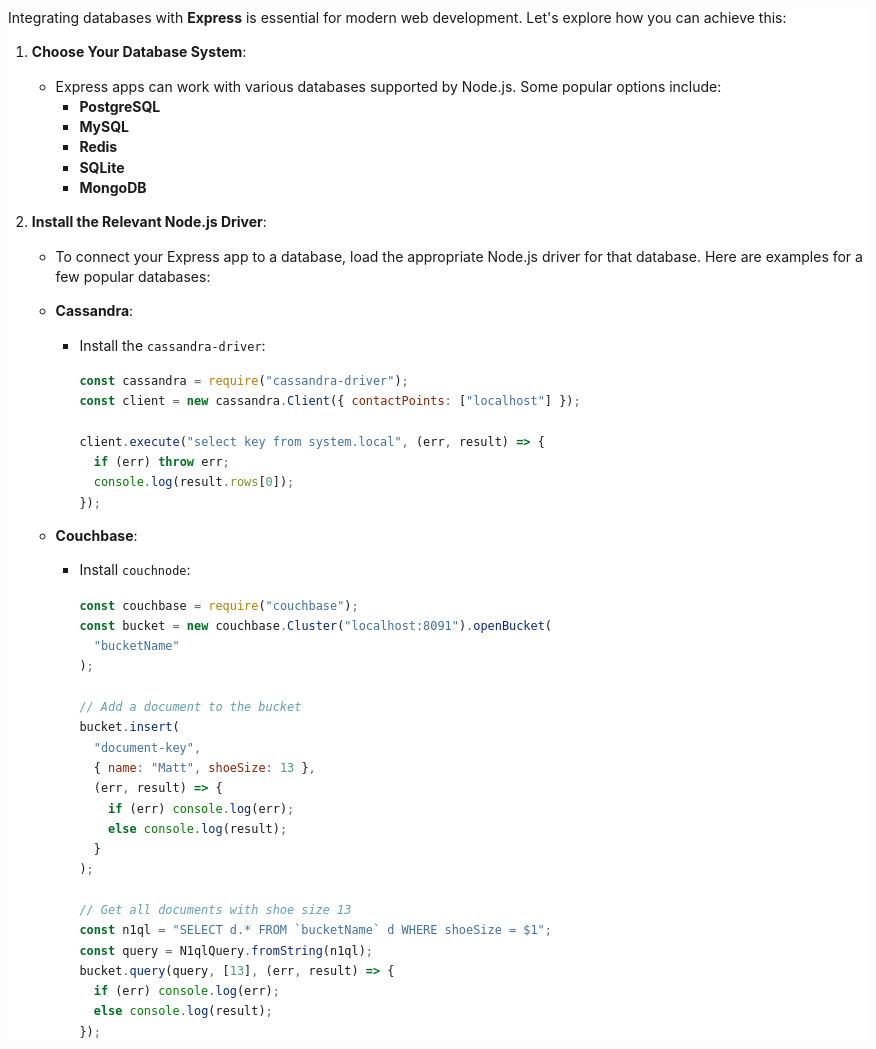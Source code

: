 Integrating databases with **Express** is essential for modern web development. Let's explore how you can achieve this:

1. **Choose Your Database System**:

   - Express apps can work with various databases supported by Node.js. Some popular options include:
     - **PostgreSQL**
     - **MySQL**
     - **Redis**
     - **SQLite**
     - **MongoDB**

2. **Install the Relevant Node.js Driver**:

   - To connect your Express app to a database, load the appropriate Node.js driver for that database. Here are examples for a few popular databases:

   - **Cassandra**:

     - Install the `cassandra-driver`:

       ```javascript
       const cassandra = require("cassandra-driver");
       const client = new cassandra.Client({ contactPoints: ["localhost"] });

       client.execute("select key from system.local", (err, result) => {
         if (err) throw err;
         console.log(result.rows[0]);
       });
       ```

   - **Couchbase**:

     - Install `couchnode`:

       ```javascript
       const couchbase = require("couchbase");
       const bucket = new couchbase.Cluster("localhost:8091").openBucket(
         "bucketName"
       );

       // Add a document to the bucket
       bucket.insert(
         "document-key",
         { name: "Matt", shoeSize: 13 },
         (err, result) => {
           if (err) console.log(err);
           else console.log(result);
         }
       );

       // Get all documents with shoe size 13
       const n1ql = "SELECT d.* FROM `bucketName` d WHERE shoeSize = $1";
       const query = N1qlQuery.fromString(n1ql);
       bucket.query(query, [13], (err, result) => {
         if (err) console.log(err);
         else console.log(result);
       });
       ```
